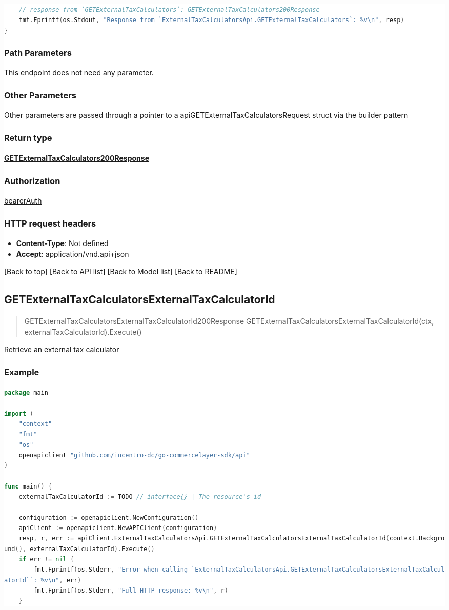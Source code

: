 ```go
    // response from `GETExternalTaxCalculators`: GETExternalTaxCalculators200Response
    fmt.Fprintf(os.Stdout, "Response from `ExternalTaxCalculatorsApi.GETExternalTaxCalculators`: %v\n", resp)
}
```

### Path Parameters

This endpoint does not need any parameter.

### Other Parameters

Other parameters are passed through a pointer to a apiGETExternalTaxCalculatorsRequest struct via the builder pattern


### Return type

[**GETExternalTaxCalculators200Response**](GETExternalTaxCalculators200Response.md)

### Authorization

[bearerAuth](../README.md#bearerAuth)

### HTTP request headers

- **Content-Type**: Not defined
- **Accept**: application/vnd.api+json

[[Back to top]](#) [[Back to API list]](../README.md#documentation-for-api-endpoints)
[[Back to Model list]](../README.md#documentation-for-models)
[[Back to README]](../README.md)


## GETExternalTaxCalculatorsExternalTaxCalculatorId

> GETExternalTaxCalculatorsExternalTaxCalculatorId200Response GETExternalTaxCalculatorsExternalTaxCalculatorId(ctx, externalTaxCalculatorId).Execute()

Retrieve an external tax calculator



### Example

```go
package main

import (
    "context"
    "fmt"
    "os"
    openapiclient "github.com/incentro-dc/go-commercelayer-sdk/api"
)

func main() {
    externalTaxCalculatorId := TODO // interface{} | The resource's id

    configuration := openapiclient.NewConfiguration()
    apiClient := openapiclient.NewAPIClient(configuration)
    resp, r, err := apiClient.ExternalTaxCalculatorsApi.GETExternalTaxCalculatorsExternalTaxCalculatorId(context.Background(), externalTaxCalculatorId).Execute()
    if err != nil {
        fmt.Fprintf(os.Stderr, "Error when calling `ExternalTaxCalculatorsApi.GETExternalTaxCalculatorsExternalTaxCalculatorId``: %v\n", err)
        fmt.Fprintf(os.Stderr, "Full HTTP response: %v\n", r)
    }
```